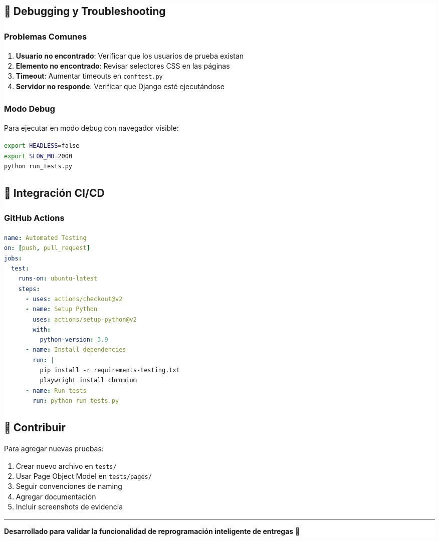 ## 🐛 Debugging y Troubleshooting

### Problemas Comunes

1. **Usuario no encontrado**: Verificar que los usuarios de prueba existan
2. **Elemento no encontrado**: Revisar selectores CSS en las páginas
3. **Timeout**: Aumentar timeouts en `conftest.py`
4. **Servidor no responde**: Verificar que Django esté ejecutándose

### Modo Debug

Para ejecutar en modo debug con navegador visible:

```bash
export HEADLESS=false
export SLOW_MO=2000
python run_tests.py
```

## 🔄 Integración CI/CD

### GitHub Actions

```yaml
name: Automated Testing
on: [push, pull_request]
jobs:
  test:
    runs-on: ubuntu-latest
    steps:
      - uses: actions/checkout@v2
      - name: Setup Python
        uses: actions/setup-python@v2
        with:
          python-version: 3.9
      - name: Install dependencies
        run: |
          pip install -r requirements-testing.txt
          playwright install chromium
      - name: Run tests
        run: python run_tests.py
```

## 📝 Contribuir

Para agregar nuevas pruebas:

1. Crear nuevo archivo en `tests/`
2. Usar Page Object Model en `tests/pages/`
3. Seguir convenciones de naming
4. Agregar documentación
5. Incluir screenshots de evidencia

---

**Desarrollado para validar la funcionalidad de reprogramación inteligente de entregas** 🚀
